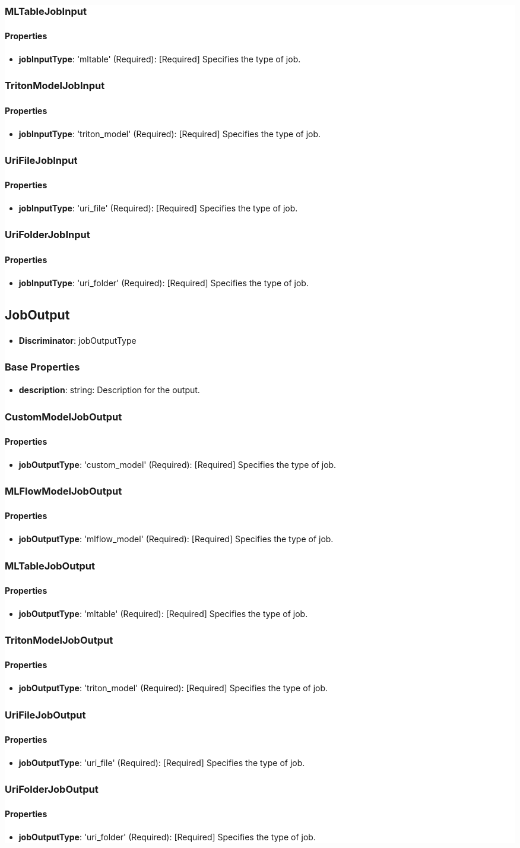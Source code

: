 ### MLTableJobInput
#### Properties
* **jobInputType**: 'mltable' (Required): [Required] Specifies the type of job.

### TritonModelJobInput
#### Properties
* **jobInputType**: 'triton_model' (Required): [Required] Specifies the type of job.

### UriFileJobInput
#### Properties
* **jobInputType**: 'uri_file' (Required): [Required] Specifies the type of job.

### UriFolderJobInput
#### Properties
* **jobInputType**: 'uri_folder' (Required): [Required] Specifies the type of job.


## JobOutput
* **Discriminator**: jobOutputType

### Base Properties
* **description**: string: Description for the output.
### CustomModelJobOutput
#### Properties
* **jobOutputType**: 'custom_model' (Required): [Required] Specifies the type of job.

### MLFlowModelJobOutput
#### Properties
* **jobOutputType**: 'mlflow_model' (Required): [Required] Specifies the type of job.

### MLTableJobOutput
#### Properties
* **jobOutputType**: 'mltable' (Required): [Required] Specifies the type of job.

### TritonModelJobOutput
#### Properties
* **jobOutputType**: 'triton_model' (Required): [Required] Specifies the type of job.

### UriFileJobOutput
#### Properties
* **jobOutputType**: 'uri_file' (Required): [Required] Specifies the type of job.

### UriFolderJobOutput
#### Properties
* **jobOutputType**: 'uri_folder' (Required): [Required] Specifies the type of job.
